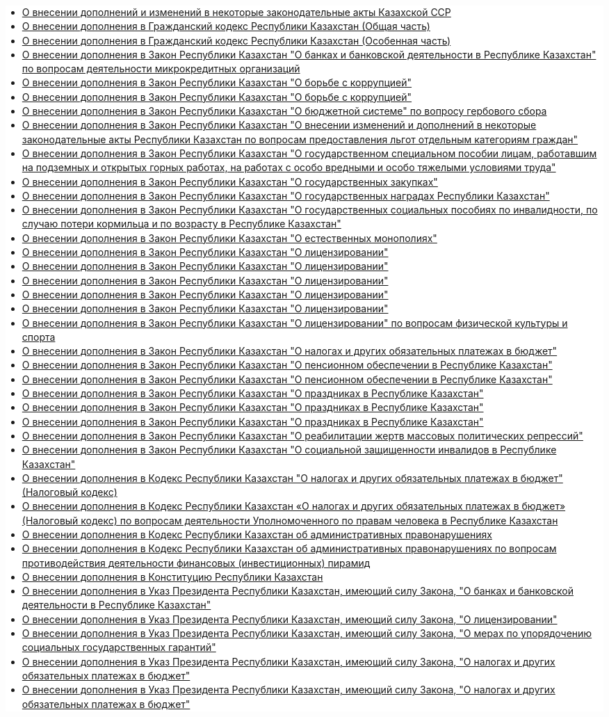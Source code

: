 * [О внесении дополнений и изменений в некоторые законодательные акты Казахской ССР](104393.md)
* [О внесении дополнения в Гражданский кодекс Республики Казахстан (Общая часть)](24081.md)
* [О внесении дополнения в Гражданский кодекс Республики Казахстан (Особенная часть)](18776.md)
* [О внесении дополнения в Закон Республики Казахстан "О банках и банковской деятельности в Республике Казахстан" по вопросам деятельности микрокредитных организаций](14908.md)
* [О внесении дополнения в Закон Республики Казахстан "О борьбе с коррупцией"](5874.md)
* [О внесении дополнения в Закон Республики Казахстан "О борьбе с коррупцией"](9128.md)
* [О внесении дополнения в Закон Республики Казахстан "О бюджетной системе" по вопросу гербового сбора](7762.md)
* [О внесении дополнения в Закон Республики Казахстан "О внесении изменений и дополнений в некоторые законодательные акты Республики Казахстан по вопросам предоставления льгот отдельным категориям граждан"](10767.md)
* [О внесении дополнения в Закон Республики Казахстан "О государственном специальном пособии лицам, работавшим на подземных и открытых горных работах, на работах с особо вредными и особо тяжелыми условиями труда"](12307.md)
* [О внесении дополнения в Закон Республики Казахстан "О государственных закупках"](23600.md)
* [О внесении дополнения в Закон Республики Казахстан "О государственных наградах Республики Казахстан"](106504.md)
* [О внесении дополнения в Закон Республики Казахстан "О государственных социальных пособиях по инвалидности, по случаю потери кормильца и по возрасту в Республике Казахстан"](2563.md)
* [О внесении дополнения в Закон Республики Казахстан "О естественных монополиях"](3648.md)
* [О внесении дополнения в Закон Республики Казахстан "О лицензировании"](12699.md)
* [О внесении дополнения в Закон Республики Казахстан "О лицензировании"](14028.md)
* [О внесении дополнения в Закон Республики Казахстан "О лицензировании"](15325.md)
* [О внесении дополнения в Закон Республики Казахстан "О лицензировании"](16024.md)
* [О внесении дополнения в Закон Республики Казахстан "О лицензировании"](4854.md)
* [О внесении дополнения в Закон Республики Казахстан "О лицензировании" по вопросам физической культуры и спорта](16094.md)
* [О внесении дополнения в Закон Республики Казахстан "О налогах и других обязательных платежах в бюджет"](5647.md)
* [О внесении дополнения в Закон Республики Казахстан "О пенсионном обеспечении в Республике Казахстан"](10863.md)
* [О внесении дополнения в Закон Республики Казахстан "О пенсионном обеспечении в Республике Казахстан"](32036.md)
* [О внесении дополнения в Закон Республики Казахстан "О праздниках в Республике Казахстан"](40216.md)
* [О внесении дополнения в Закон Республики Казахстан "О праздниках в Республике Казахстан"](62001.md)
* [О внесении дополнения в Закон Республики Казахстан "О праздниках в Республике Казахстан"](68210.md)
* [О внесении дополнения в Закон Республики Казахстан "О реабилитации жертв массовых политических репрессий"](7490.md)
* [О внесении дополнения в Закон Республики Казахстан "О социальной защищенности инвалидов в Республике Казахстан"](104447.md)
* [О внесении дополнения в Кодекс Республики Казахстан "О налогах и других обязательных платежах в бюджет" (Налоговый кодекс)](39475.md)
* [О внесении дополнения в Кодекс Республики Казахстан «О налогах и других обязательных платежах в бюджет» (Налоговый кодекс) по вопросам деятельности Уполномоченного по правам человека в Республике Казахстан](162603.md)
* [О внесении дополнения в Кодекс Республики Казахстан об административных правонарушениях](15682.md)
* [О внесении дополнения в Кодекс Республики Казахстан об административных правонарушениях по вопросам противодействия деятельности финансовых (инвестиционных) пирамид](169790.md)
* [О внесении дополнения в Конституцию Республики Казахстан](57120.md)
* [О внесении дополнения в Указ Президента Республики Казахстан, имеющий силу Закона, "О банках и банковской деятельности в Республике Казахстан"](104125.md)
* [О внесении дополнения в Указ Президента Республики Казахстан, имеющий силу Закона, "О лицензировании"](104306.md)
* [О внесении дополнения в Указ Президента Республики Казахстан, имеющий силу Закона, "О мерах по упорядочению социальных государственных гарантий"](104411.md)
* [О внесении дополнения в Указ Президента Республики Казахстан, имеющий силу Закона, "О налогах и других обязательных платежах в бюджет"](104103.md)
* [О внесении дополнения в Указ Президента Республики Казахстан, имеющий силу Закона, "О налогах и других обязательных платежах в бюджет"](104168.md)